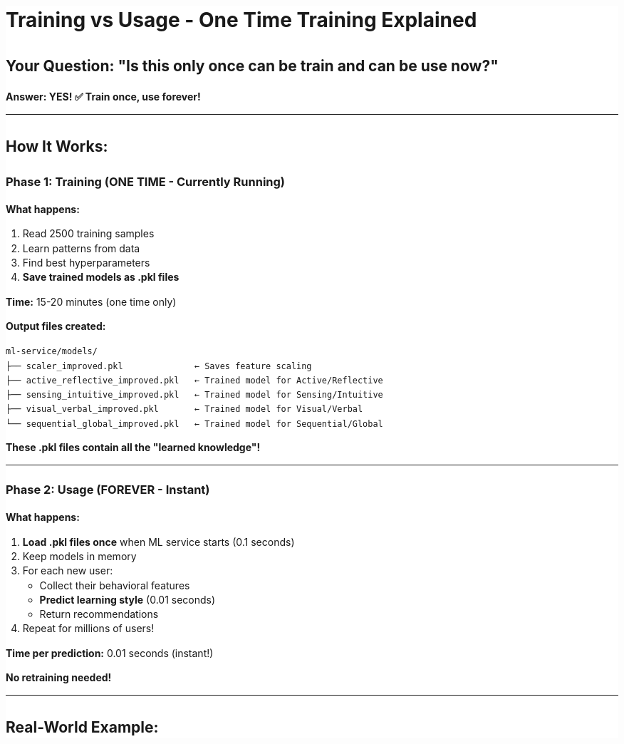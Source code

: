 # Training vs Usage - One Time Training Explained

## Your Question: "Is this only once can be train and can be use now?"

**Answer: YES! ✅ Train once, use forever!**

---

## How It Works:

### Phase 1: Training (ONE TIME - Currently Running)

**What happens:**
1. Read 2500 training samples
2. Learn patterns from data
3. Find best hyperparameters
4. **Save trained models as .pkl files**

**Time:** 15-20 minutes (one time only)

**Output files created:**
```
ml-service/models/
├── scaler_improved.pkl              ← Saves feature scaling
├── active_reflective_improved.pkl   ← Trained model for Active/Reflective
├── sensing_intuitive_improved.pkl   ← Trained model for Sensing/Intuitive
├── visual_verbal_improved.pkl       ← Trained model for Visual/Verbal
└── sequential_global_improved.pkl   ← Trained model for Sequential/Global
```

**These .pkl files contain all the "learned knowledge"!**

---

### Phase 2: Usage (FOREVER - Instant)

**What happens:**
1. **Load .pkl files once** when ML service starts (0.1 seconds)
2. Keep models in memory
3. For each new user:
   - Collect their behavioral features
   - **Predict learning style** (0.01 seconds)
   - Return recommendations
4. Repeat for millions of users!

**Time per prediction:** 0.01 seconds (instant!)

**No retraining needed!**

---

## Real-World Example:
